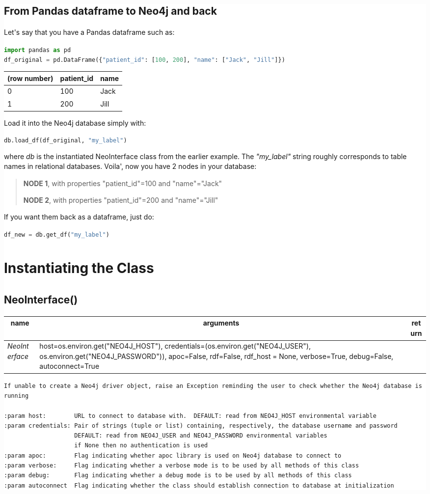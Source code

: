 ## From Pandas dataframe to Neo4j and back
Let's say that you have a Pandas dataframe such as:
```python
import pandas as pd
df_original = pd.DataFrame({"patient_id": [100, 200], "name": ["Jack", "Jill"]})
```


(row number) | patient_id | name
-----| ---------| -------
0| 100 | Jack
1| 200 | Jill

Load it into the Neo4j database simply with:
```python
db.load_df(df_original, "my_label")
```

where *db* is the instantiated NeoInterface class from the earlier example.  The *"my_label"* string
roughly corresponds to table names in relational databases.
Voila', now you have 2 nodes in your database:
>**NODE 1**, with properties "patient_id"=100 and "name"="Jack"
> 
>**NODE 2**, with properties "patient_id"=200 and "name"="Jill"

If you want them back as a dataframe, just do:
```python
df_new = db.get_df("my_label")
```



# Instantiating the Class



## NeoInterface()
name | arguments| return
-----| ---------| -------
*NeoInterface*| host=os.environ.get("NEO4J_HOST"), credentials=(os.environ.get("NEO4J_USER"), os.environ.get("NEO4J_PASSWORD")), apoc=False, rdf=False, rdf_host = None, verbose=True, debug=False, autoconnect=True|

    If unable to create a Neo4j driver object, raise an Exception reminding the user to check whether the Neo4j database is running

    :param host:        URL to connect to database with.  DEFAULT: read from NEO4J_HOST environmental variable
    :param credentials: Pair of strings (tuple or list) containing, respectively, the database username and password
                        DEFAULT: read from NEO4J_USER and NEO4J_PASSWORD environmental variables
                        if None then no authentication is used
    :param apoc:        Flag indicating whether apoc library is used on Neo4j database to connect to
    :param verbose:     Flag indicating whether a verbose mode is to be used by all methods of this class
    :param debug:       Flag indicating whether a debug mode is to be used by all methods of this class
    :param autoconnect  Flag indicating whether the class should establish connection to database at initialization
